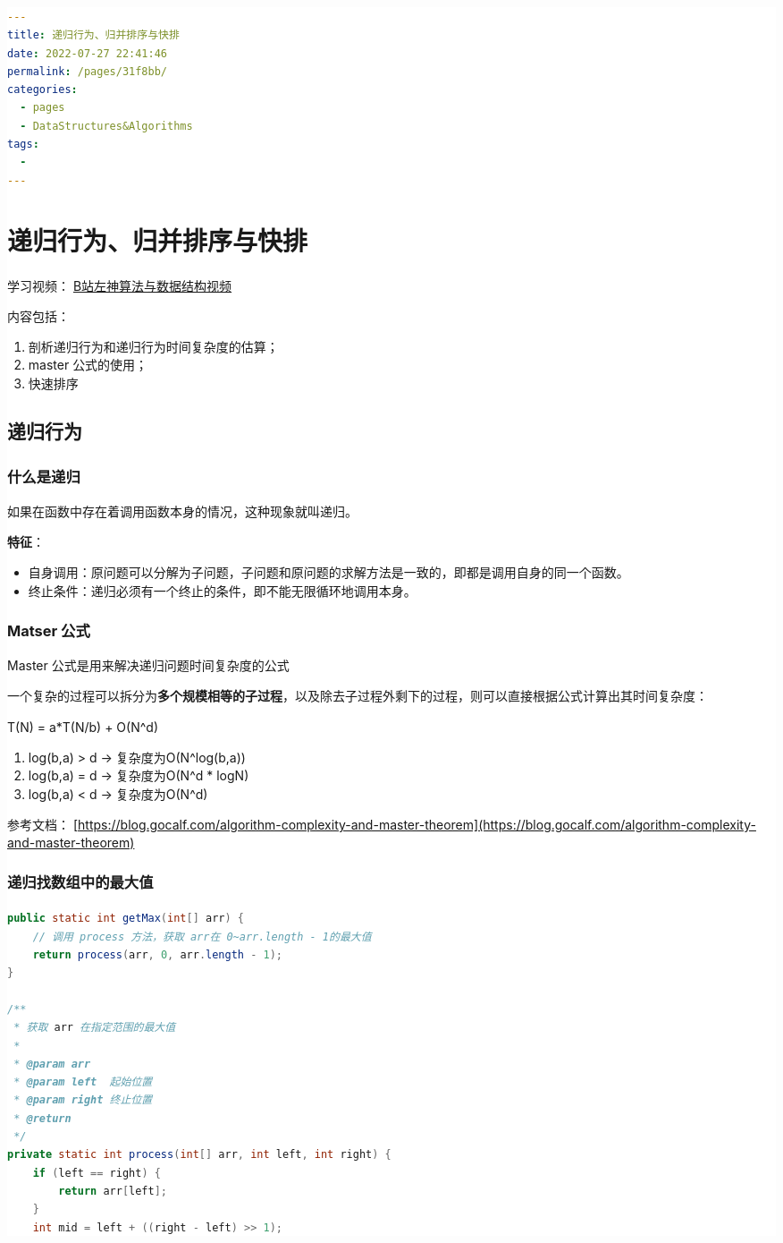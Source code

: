 ```yaml
---
title: 递归行为、归并排序与快排
date: 2022-07-27 22:41:46
permalink: /pages/31f8bb/
categories:
  - pages
  - DataStructures&Algorithms
tags:
  - 
---
```

# 递归行为、归并排序与快排
学习视频： [B站左神算法与数据结构视频 ](https://www.bilibili.com/video/BV13g41157hK)

内容包括：
1. 剖析递归行为和递归行为时间复杂度的估算；
2. master 公式的使用；
3. 快速排序

## 递归行为

### 什么是递归
如果在函数中存在着调用函数本身的情况，这种现象就叫递归。

**特征**：
- 自身调用：原问题可以分解为子问题，子问题和原问题的求解方法是一致的，即都是调用自身的同一个函数。
- 终止条件：递归必须有一个终止的条件，即不能无限循环地调用本身。

### Matser 公式
Master 公式是用来解决递归问题时间复杂度的公式

一个复杂的过程可以拆分为**多个规模相等的子过程**，以及除去子过程外剩下的过程，则可以直接根据公式计算出其时间复杂度：

T(N) = a*T(N/b) + O(N^d)

1) log(b,a) > d -> 复杂度为O(N^log(b,a))
2) log(b,a) = d -> 复杂度为O(N^d * logN)
3) log(b,a) < d -> 复杂度为O(N^d)

参考文档： [https://blog.gocalf.com/algorithm-complexity-and-master-theorem](https://blog.gocalf.com/algorithm-complexity-and-master-theorem)

### 递归找数组中的最大值

```java
public static int getMax(int[] arr) {
    // 调用 process 方法，获取 arr在 0~arr.length - 1的最大值
    return process(arr, 0, arr.length - 1);
}

/**
 * 获取 arr 在指定范围的最大值
 *
 * @param arr
 * @param left  起始位置
 * @param right 终止位置
 * @return
 */
private static int process(int[] arr, int left, int right) {
    if (left == right) {
        return arr[left];
    }
    int mid = left + ((right - left) >> 1);
```